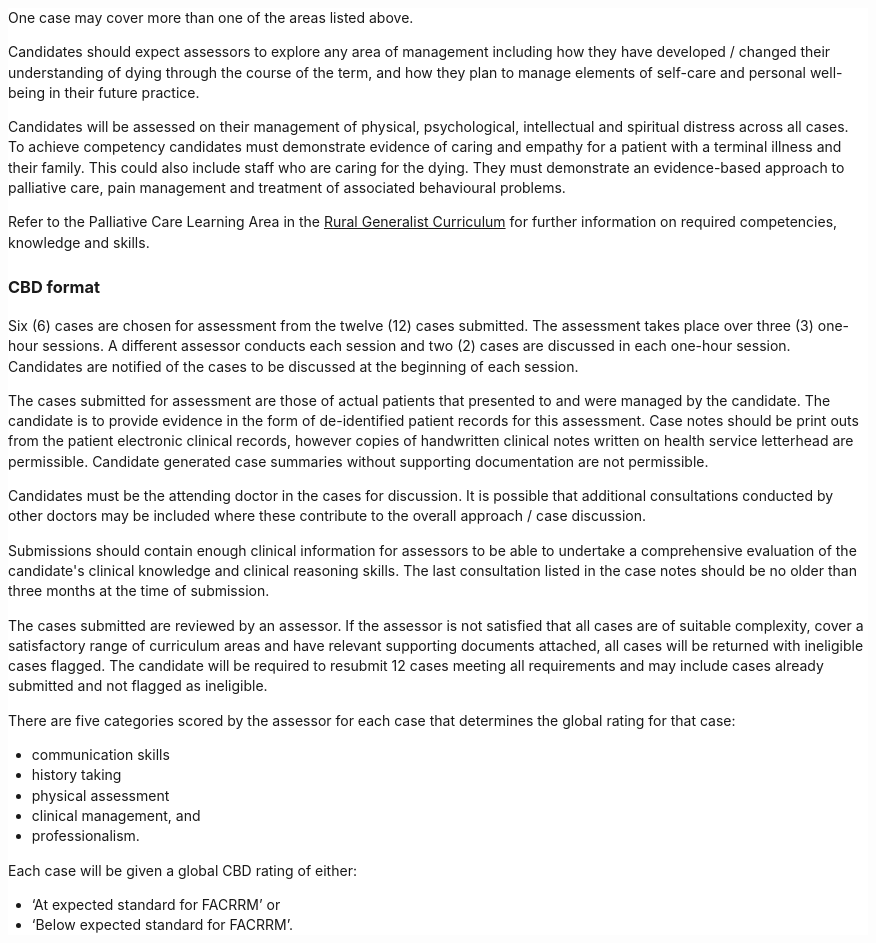 One case may cover more than one of the areas listed above. 

Candidates should expect assessors to explore any area of management including how they have developed / changed their understanding of dying through the course of the term, and how they plan to manage elements of self-care and personal well-being in their future practice. 

Candidates will be assessed on their management of physical, psychological, intellectual and spiritual distress across all cases. To achieve competency candidates must demonstrate evidence of caring and empathy for a patient with a terminal illness and their family. This could also include staff who are caring for the dying. They must demonstrate an evidence-based approach to palliative care, pain management and treatment of associated behavioural problems.

Refer to the Palliative Care Learning Area in the [Rural Generalist Curriculum](https://www.acrrm.org.au/resources/training/curriculum) for further information on required competencies, knowledge and skills. 

### CBD format

Six (6) cases are chosen for assessment from the twelve (12) cases submitted. The assessment takes place over three (3) one-hour sessions.  A different assessor conducts each session and two (2) cases are discussed in each one-hour session. Candidates are notified of the cases to be discussed at the beginning of each session.

The cases submitted for assessment are those of actual patients that presented to and were managed by the candidate. The candidate is to provide evidence in the form of de-identified patient records for this assessment. Case notes should be print outs from the patient electronic clinical records, however copies of handwritten clinical notes written on health service letterhead are permissible. Candidate generated case summaries without supporting documentation are not permissible.

Candidates must be the attending doctor in the cases for discussion. It is possible that additional consultations conducted by other doctors may be included where these contribute to the overall approach / case discussion.

Submissions should contain enough clinical information for assessors to be able to undertake a comprehensive evaluation of the candidate's clinical knowledge and clinical reasoning skills. The last consultation listed in the case notes should be no older than three months at the time of submission. 

The cases submitted are reviewed by an assessor. If the assessor is not satisfied that all cases are of suitable complexity, cover a satisfactory range of curriculum areas and have relevant supporting documents attached, all cases will be returned with ineligible cases flagged. The candidate will be required to resubmit 12 cases meeting all requirements and may include cases already submitted and not flagged as ineligible.

There are five categories scored by the assessor for each case that determines the global rating for that case:

* communication skills 
* history taking 
* physical assessment 
* clinical management, and 
* professionalism.

Each case will be given a global CBD rating of either:

* ‘At expected standard for FACRRM’ or
* ‘Below expected standard for FACRRM’.
